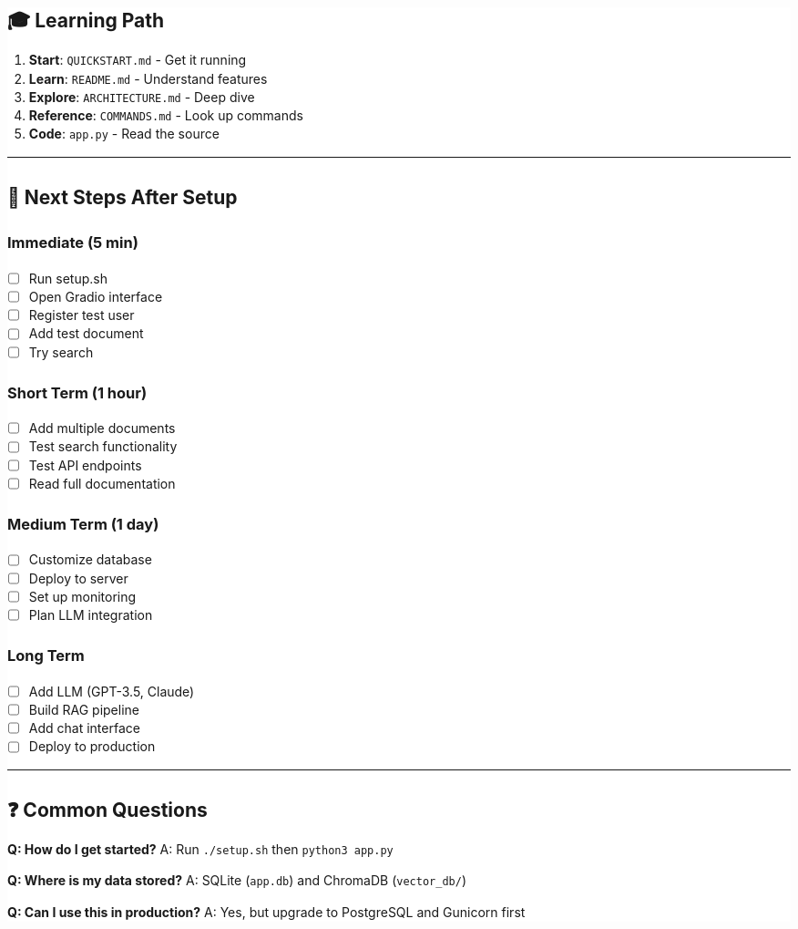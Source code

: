 
## 🎓 Learning Path

1. **Start**: `QUICKSTART.md` - Get it running
2. **Learn**: `README.md` - Understand features
3. **Explore**: `ARCHITECTURE.md` - Deep dive
4. **Reference**: `COMMANDS.md` - Look up commands
5. **Code**: `app.py` - Read the source

---

## 🔄 Next Steps After Setup

### Immediate (5 min)
- [ ] Run setup.sh
- [ ] Open Gradio interface
- [ ] Register test user
- [ ] Add test document
- [ ] Try search

### Short Term (1 hour)
- [ ] Add multiple documents
- [ ] Test search functionality
- [ ] Test API endpoints
- [ ] Read full documentation

### Medium Term (1 day)
- [ ] Customize database
- [ ] Deploy to server
- [ ] Set up monitoring
- [ ] Plan LLM integration

### Long Term
- [ ] Add LLM (GPT-3.5, Claude)
- [ ] Build RAG pipeline
- [ ] Add chat interface
- [ ] Deploy to production

---

## ❓ Common Questions

**Q: How do I get started?**
A: Run `./setup.sh` then `python3 app.py`

**Q: Where is my data stored?**
A: SQLite (`app.db`) and ChromaDB (`vector_db/`)

**Q: Can I use this in production?**
A: Yes, but upgrade to PostgreSQL and Gunicorn first
